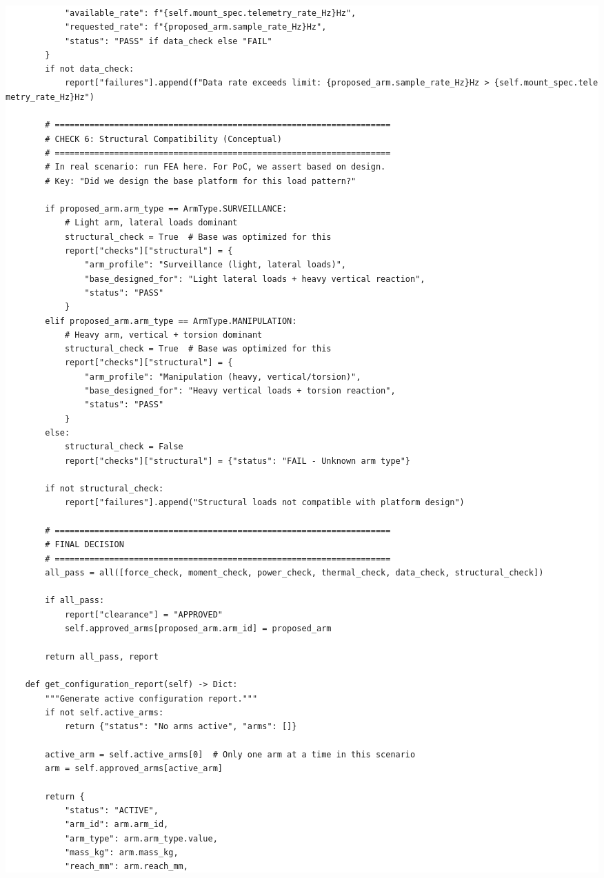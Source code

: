 ```
            "available_rate": f"{self.mount_spec.telemetry_rate_Hz}Hz",
            "requested_rate": f"{proposed_arm.sample_rate_Hz}Hz",
            "status": "PASS" if data_check else "FAIL"
        }
        if not data_check:
            report["failures"].append(f"Data rate exceeds limit: {proposed_arm.sample_rate_Hz}Hz > {self.mount_spec.telemetry_rate_Hz}Hz")
        
        # ====================================================================
        # CHECK 6: Structural Compatibility (Conceptual)
        # ====================================================================
        # In real scenario: run FEA here. For PoC, we assert based on design.
        # Key: "Did we design the base platform for this load pattern?"
        
        if proposed_arm.arm_type == ArmType.SURVEILLANCE:
            # Light arm, lateral loads dominant
            structural_check = True  # Base was optimized for this
            report["checks"]["structural"] = {
                "arm_profile": "Surveillance (light, lateral loads)",
                "base_designed_for": "Light lateral loads + heavy vertical reaction",
                "status": "PASS"
            }
        elif proposed_arm.arm_type == ArmType.MANIPULATION:
            # Heavy arm, vertical + torsion dominant
            structural_check = True  # Base was optimized for this
            report["checks"]["structural"] = {
                "arm_profile": "Manipulation (heavy, vertical/torsion)",
                "base_designed_for": "Heavy vertical loads + torsion reaction",
                "status": "PASS"
            }
        else:
            structural_check = False
            report["checks"]["structural"] = {"status": "FAIL - Unknown arm type"}
        
        if not structural_check:
            report["failures"].append("Structural loads not compatible with platform design")
        
        # ====================================================================
        # FINAL DECISION
        # ====================================================================
        all_pass = all([force_check, moment_check, power_check, thermal_check, data_check, structural_check])
        
        if all_pass:
            report["clearance"] = "APPROVED"
            self.approved_arms[proposed_arm.arm_id] = proposed_arm
        
        return all_pass, report
    
    def get_configuration_report(self) -> Dict:
        """Generate active configuration report."""
        if not self.active_arms:
            return {"status": "No arms active", "arms": []}
        
        active_arm = self.active_arms[0]  # Only one arm at a time in this scenario
        arm = self.approved_arms[active_arm]
        
        return {
            "status": "ACTIVE",
            "arm_id": arm.arm_id,
            "arm_type": arm.arm_type.value,
            "mass_kg": arm.mass_kg,
            "reach_mm": arm.reach_mm,
```